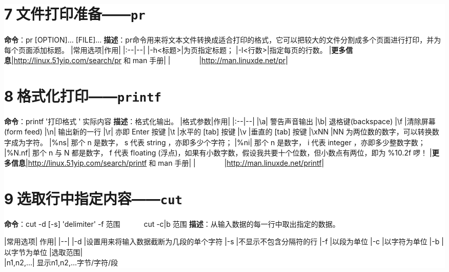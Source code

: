 # 7 文件打印准备——`pr`
**命令**：pr [OPTION]... [FILE]...
**描述**：pr命令用来将文本文件转换成适合打印的格式，它可以把较大的文件分割成多个页面进行打印，并为每个页面添加标题。
|常用选项|作用|
|:--|--|
|-h<标题>|为页指定标题；
|-l<行数>|指定每页的行数。
|**更多信息**|<http://linux.51yip.com/search/pr> 和 man 手册|
|&emsp;&emsp;&emsp;&emsp;|<http://man.linuxde.net/pr>|


# 8 格式化打印——`printf`
**命令**：printf '打印格式 '  实际内容
**描述**：格式化输出。
|格式参数|作用|
|:--|--|
|\a| 警告声音输出
|\b| 退格键(backspace)
|\f |清除屏幕 (form feed)
|\n| 输出新的一行
|\r| 亦即 Enter 按键
|\t |水平的 [tab] 按键
|\v |垂直的 [tab] 按键
|\xNN |NN 为两位数的数字，可以转换数字成为字符。
|%ns| 那个 n 是数字， s 代表 string ，亦即多少个字符；
|%ni| 那个 n 是数字， i 代表 integer ，亦即多少整数字数；
|%N.nf| 那个 n 与 N 都是数字， f 代表 floating (浮点)，如果有小数字数，假设我共要十个位数，但小数点有两位，即为 %10.2f 啰！
|**更多信息**|<http://linux.51yip.com/search/printf> 和 man 手册|
|&emsp;&emsp;&emsp;&emsp;|<http://man.linuxde.net/printf>|

# 9 选取行中指定内容——`cut`
**命令**：cut -d [-s] 'delimiter' -f 范围 
&emsp;&emsp;&emsp;cut -c|b 范围 
**描述**：从输入数据的每一行中取出指定的数据。

|常用选项|	作用|
|--|
|-d	|设置用来将输入数据截断为几段的单个字符
|-s	|不显示不包含分隔符的行
|-f	|以段为单位
|-c	|以字符为单位
|-b	|以字节为单位
|选取范围|	
|n1,n2,...|	显示n1,n2,...字节/字符/段